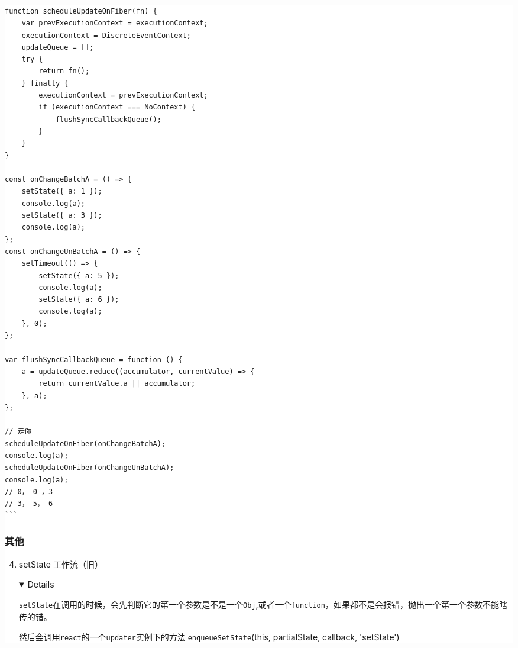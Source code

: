     function scheduleUpdateOnFiber(fn) {
        var prevExecutionContext = executionContext;
        executionContext = DiscreteEventContext;
        updateQueue = [];
        try {
            return fn();
        } finally {
            executionContext = prevExecutionContext;
            if (executionContext === NoContext) {
                flushSyncCallbackQueue();
            }
        }
    }

    const onChangeBatchA = () => {
        setState({ a: 1 });
        console.log(a);
        setState({ a: 3 });
        console.log(a);
    };
    const onChangeUnBatchA = () => {
        setTimeout(() => {
            setState({ a: 5 });
            console.log(a);
            setState({ a: 6 });
            console.log(a);
        }, 0);
    };

    var flushSyncCallbackQueue = function () {
        a = updateQueue.reduce((accumulator, currentValue) => {
            return currentValue.a || accumulator;
        }, a);
    };

    // 走你
    scheduleUpdateOnFiber(onChangeBatchA);
    console.log(a);
    scheduleUpdateOnFiber(onChangeUnBatchA);
    console.log(a);
    // 0， 0 ，3
    // 3， 5， 6
    ```

### 其他

4. setState 工作流（旧）

    <details open>

    `setState`在调用的时候，会先判断它的第一个参数是不是一个`Obj`,或者一个`function`，如果都不是会报错，抛出一个第一个参数不能瞎传的错。

    然后会调用`react`的一个`updater`实例下的方法 `enqueueSetState`(this, partialState, callback, 'setState')
